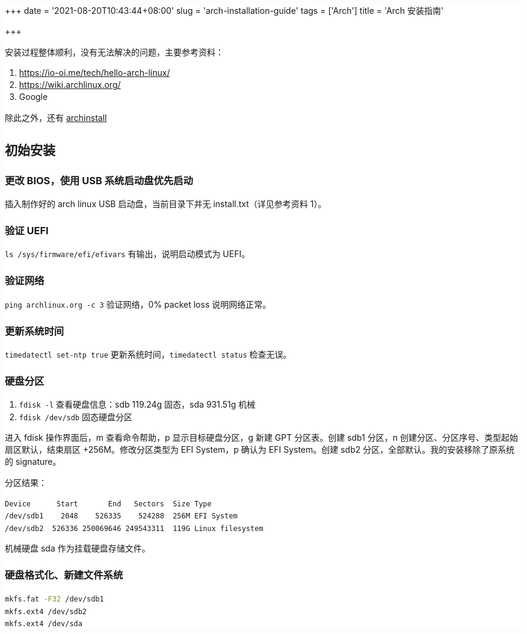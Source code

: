 +++
date = '2021-08-20T10:43:44+08:00'
slug = 'arch-installation-guide'
tags = ['Arch']
title = 'Arch 安装指南'

+++

安装过程整体顺利，没有无法解决的问题，主要参考资料：

1. <https://io-oi.me/tech/hello-arch-linux/>
2. <https://wiki.archlinux.org/>
3. Google

除此之外，还有 [archinstall](https://python-archinstall.readthedocs.io/en/latest/index.html)

## 初始安装

### 更改 BIOS，使用 USB 系统启动盘优先启动

插入制作好的 arch linux USB 启动盘，当前目录下并无 install.txt（详见参考资料 1）。

### 验证 UEFI

`ls /sys/firmware/efi/efivars` 有输出，说明启动模式为 UEFI。

### 验证网络

`ping archlinux.org -c 3` 验证网络，0% packet loss 说明网络正常。

### 更新系统时间

`timedatectl set-ntp true` 更新系统时间，`timedatectl status` 检查无误。

### 硬盘分区

1. `fdisk -l` 查看硬盘信息：sdb 119.24g 固态，sda 931.51g 机械
2. `fdisk /dev/sdb` 固态硬盘分区

进入 fdisk 操作界面后，m 查看命令帮助，p 显示目标硬盘分区，g 新建 GPT 分区表。创建 sdb1 分区，n 创建分区、分区序号、类型起始扇区默认，结束扇区 +256M。修改分区类型为 EFI System，p 确认为 EFI System。创建 sdb2 分区，全部默认。我的安装移除了原系统的 signature。

分区结果：

```sh
Device      Start       End   Sectors  Size Type
/dev/sdb1    2048    526335    524288  256M EFI System
/dev/sdb2  526336 250069646 249543311  119G Linux filesystem
```

机械硬盘 sda 作为挂载硬盘存储文件。

### 硬盘格式化、新建文件系统

```sh
mkfs.fat -F32 /dev/sdb1
mkfs.ext4 /dev/sdb2
mkfs.ext4 /dev/sda
```
